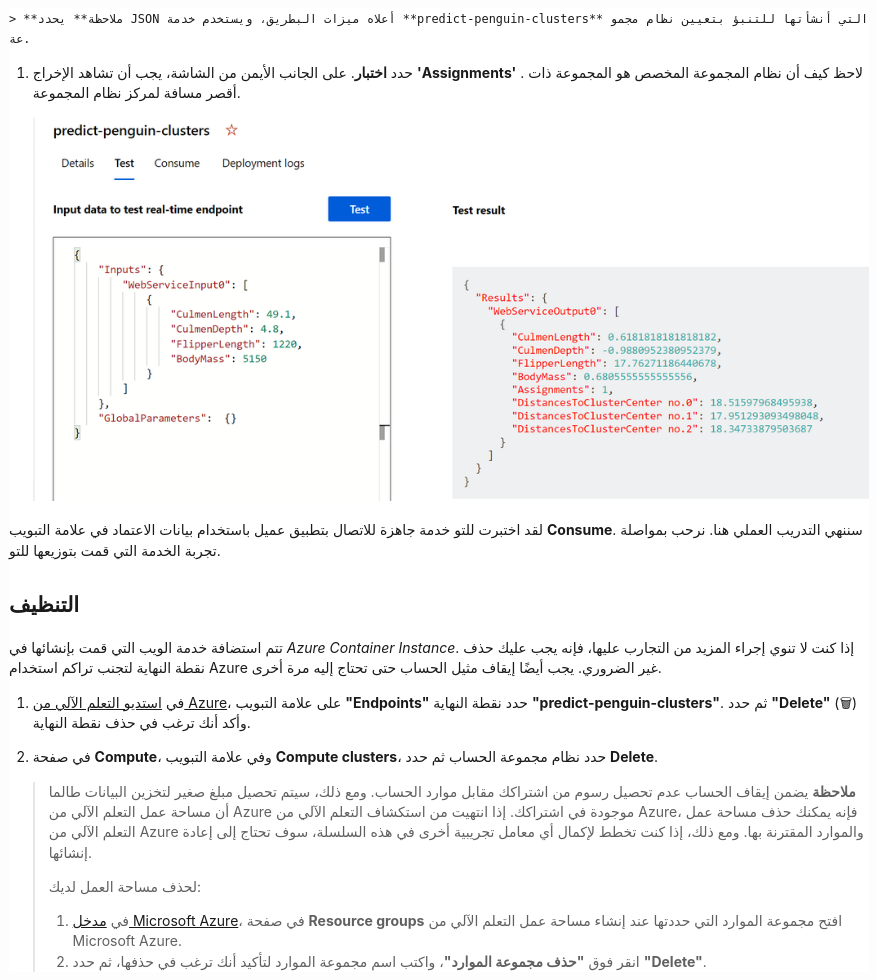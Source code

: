     > **ملاحظة** يحدد JSON أعلاه ميزات البطريق، ويستخدم خدمة **predict-penguin-clusters** التي أنشأتها للتنبؤ بتعيين نظام مجموعة.

1. حدد **اختبار**. على الجانب الأيمن من الشاشة، يجب أن تشاهد الإخراج **'Assignments'** . لاحظ كيف أن نظام المجموعة المخصص هو المجموعة ذات أقصر مسافة لمركز نظام المجموعة.

    ![لقطة شاشة لجزء «Test» مع نموذج نتيجة الاختبار.](media/create-clustering-model/test-interface.png)

لقد اختبرت للتو خدمة جاهزة للاتصال بتطبيق عميل باستخدام بيانات الاعتماد في علامة التبويب **Consume**. سننهي التدريب العملي هنا. نرحب بمواصلة تجربة الخدمة التي قمت بتوزيعها للتو.

## <a name="clean-up"></a>التنظيف

تتم استضافة خدمة الويب التي قمت بإنشائها في *Azure Container Instance*. إذا كنت لا تنوي إجراء المزيد من التجارب عليها، فإنه يجب عليك حذف نقطة النهاية لتجنب تراكم استخدام Azure غير الضروري. يجب أيضًا إيقاف مثيل الحساب حتى تحتاج إليه مرة أخرى.

1. في [استديو التعلم الآلي من Azure](https://ml.azure.com?azure-portal=true)، على علامة التبويب **"Endpoints"** حدد نقطة النهاية **"predict-penguin-clusters"**. ثم حدد **"Delete"** (&#128465;) وأكد أنك ترغب في حذف نقطة النهاية.

1. في صفحة **Compute**، وفي علامة التبويب **Compute clusters**، حدد نظام مجموعة الحساب ثم حدد **Delete**.

>**ملاحظة** يضمن إيقاف الحساب عدم تحصيل رسوم من اشتراكك مقابل موارد الحساب. ومع ذلك، سيتم تحصيل مبلغ صغير لتخزين البيانات طالما أن مساحة عمل التعلم الآلي من Azure موجودة في اشتراكك. إذا انتهيت من استكشاف التعلم الآلي من Azure، فإنه يمكنك حذف مساحة عمل التعلم الآلي من Azure والموارد المقترنة بها. ومع ذلك، إذا كنت تخطط لإكمال أي معامل تجريبية أخرى في هذه السلسلة، سوف تحتاج إلى إعادة إنشائها.
>
> لحذف مساحة العمل لديك:
>
> 1. في ⁧[⁩مدخل Microsoft Azure⁧](https://portal.azure.com?azure-portal=true)⁩، في صفحة ⁧**⁩Resource groups⁧**⁩ افتح مجموعة الموارد التي حددتها عند إنشاء مساحة عمل التعلم الآلي من Microsoft Azure.
> 1. انقر فوق **"حذف مجموعة الموارد"**، واكتب اسم مجموعة الموارد لتأكيد أنك ترغب في حذفها، ثم حدد **"Delete"**.
